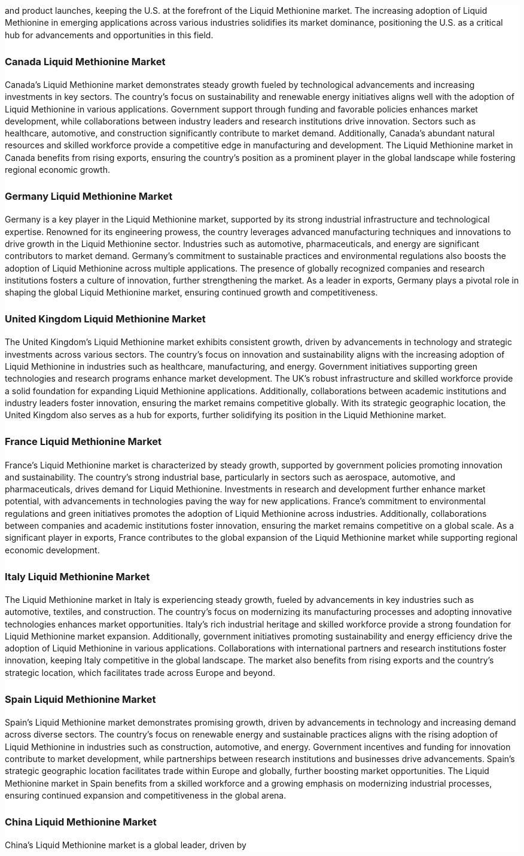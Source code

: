 and product launches, keeping the U.S. at the forefront of the Liquid Methionine market. The increasing adoption of Liquid Methionine in emerging applications across various industries solidifies its market dominance, positioning the U.S. as a critical hub for advancements and opportunities in this field.</p><h3>Canada Liquid Methionine Market</h3><p>Canada&rsquo;s Liquid Methionine market demonstrates steady growth fueled by technological advancements and increasing investments in key sectors. The country&rsquo;s focus on sustainability and renewable energy initiatives aligns well with the adoption of Liquid Methionine in various applications. Government support through funding and favorable policies enhances market development, while collaborations between industry leaders and research institutions drive innovation. Sectors such as healthcare, automotive, and construction significantly contribute to market demand. Additionally, Canada&rsquo;s abundant natural resources and skilled workforce provide a competitive edge in manufacturing and development. The Liquid Methionine market in Canada benefits from rising exports, ensuring the country&rsquo;s position as a prominent player in the global landscape while fostering regional economic growth.</p><h3>Germany Liquid Methionine Market</h3><p>Germany is a key player in the Liquid Methionine market, supported by its strong industrial infrastructure and technological expertise. Renowned for its engineering prowess, the country leverages advanced manufacturing techniques and innovations to drive growth in the Liquid Methionine sector. Industries such as automotive, pharmaceuticals, and energy are significant contributors to market demand. Germany&rsquo;s commitment to sustainable practices and environmental regulations also boosts the adoption of Liquid Methionine across multiple applications. The presence of globally recognized companies and research institutions fosters a culture of innovation, further strengthening the market. As a leader in exports, Germany plays a pivotal role in shaping the global Liquid Methionine market, ensuring continued growth and competitiveness.</p><h3>United Kingdom Liquid Methionine Market</h3><p>The United Kingdom&rsquo;s Liquid Methionine market exhibits consistent growth, driven by advancements in technology and strategic investments across various sectors. The country&rsquo;s focus on innovation and sustainability aligns with the increasing adoption of Liquid Methionine in industries such as healthcare, manufacturing, and energy. Government initiatives supporting green technologies and research programs enhance market development. The UK&rsquo;s robust infrastructure and skilled workforce provide a solid foundation for expanding Liquid Methionine applications. Additionally, collaborations between academic institutions and industry leaders foster innovation, ensuring the market remains competitive globally. With its strategic geographic location, the United Kingdom also serves as a hub for exports, further solidifying its position in the Liquid Methionine market.</p><h3>France Liquid Methionine Market</h3><p>France&rsquo;s Liquid Methionine market is characterized by steady growth, supported by government policies promoting innovation and sustainability. The country&rsquo;s strong industrial base, particularly in sectors such as aerospace, automotive, and pharmaceuticals, drives demand for Liquid Methionine. Investments in research and development further enhance market potential, with advancements in technologies paving the way for new applications. France&rsquo;s commitment to environmental regulations and green initiatives promotes the adoption of Liquid Methionine across industries. Additionally, collaborations between companies and academic institutions foster innovation, ensuring the market remains competitive on a global scale. As a significant player in exports, France contributes to the global expansion of the Liquid Methionine market while supporting regional economic development.</p><h3>Italy Liquid Methionine Market</h3><p>The Liquid Methionine market in Italy is experiencing steady growth, fueled by advancements in key industries such as automotive, textiles, and construction. The country&rsquo;s focus on modernizing its manufacturing processes and adopting innovative technologies enhances market opportunities. Italy&rsquo;s rich industrial heritage and skilled workforce provide a strong foundation for Liquid Methionine market expansion. Additionally, government initiatives promoting sustainability and energy efficiency drive the adoption of Liquid Methionine in various applications. Collaborations with international partners and research institutions foster innovation, keeping Italy competitive in the global landscape. The market also benefits from rising exports and the country&rsquo;s strategic location, which facilitates trade across Europe and beyond.</p><h3>Spain Liquid Methionine Market</h3><p>Spain&rsquo;s Liquid Methionine market demonstrates promising growth, driven by advancements in technology and increasing demand across diverse sectors. The country&rsquo;s focus on renewable energy and sustainable practices aligns with the rising adoption of Liquid Methionine in industries such as construction, automotive, and energy. Government incentives and funding for innovation contribute to market development, while partnerships between research institutions and businesses drive advancements. Spain&rsquo;s strategic geographic location facilitates trade within Europe and globally, further boosting market opportunities. The Liquid Methionine market in Spain benefits from a skilled workforce and a growing emphasis on modernizing industrial processes, ensuring continued expansion and competitiveness in the global arena.</p><h3>China Liquid Methionine Market</h3><p>China&rsquo;s Liquid Methionine market is a global leader, driven by